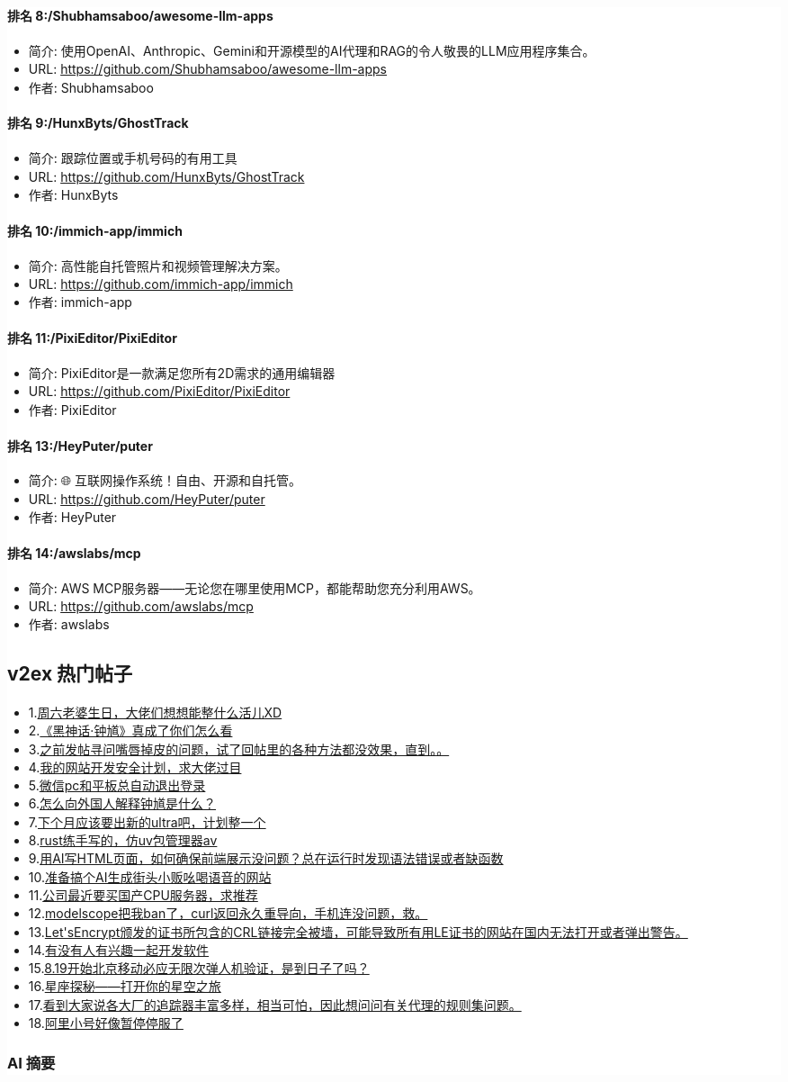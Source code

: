 #### 排名 8:/Shubhamsaboo/awesome-llm-apps
- 简介: 使用OpenAI、Anthropic、Gemini和开源模型的AI代理和RAG的令人敬畏的LLM应用程序集合。
- URL: https://github.com/Shubhamsaboo/awesome-llm-apps
- 作者: Shubhamsaboo 

#### 排名 9:/HunxByts/GhostTrack
- 简介: 跟踪位置或手机号码的有用工具
- URL: https://github.com/HunxByts/GhostTrack
- 作者: HunxByts 

#### 排名 10:/immich-app/immich
- 简介: 高性能自托管照片和视频管理解决方案。
- URL: https://github.com/immich-app/immich
- 作者: immich-app 

#### 排名 11:/PixiEditor/PixiEditor
- 简介: PixiEditor是一款满足您所有2D需求的通用编辑器
- URL: https://github.com/PixiEditor/PixiEditor
- 作者: PixiEditor 

#### 排名 13:/HeyPuter/puter
- 简介: 🌐 互联网操作系统！自由、开源和自托管。
- URL: https://github.com/HeyPuter/puter
- 作者: HeyPuter 

#### 排名 14:/awslabs/mcp
- 简介: AWS MCP服务器——无论您在哪里使用MCP，都能帮助您充分利用AWS。
- URL: https://github.com/awslabs/mcp
- 作者: awslabs 

## v2ex 热门帖子

- 1.[周六老婆生日，大佬们想想能整什么活儿XD](https://www.v2ex.com/t/1153582#reply38)
- 2.[《黑神话·钟馗》真成了你们怎么看](https://www.v2ex.com/t/1153588#reply17)
- 3.[之前发帖寻问嘴唇掉皮的问题，试了回帖里的各种方法都没效果，直到。。](https://www.v2ex.com/t/1153583#reply14)
- 4.[我的网站开发安全计划，求大佬过目](https://www.v2ex.com/t/1153581#reply11)
- 5.[微信pc和平板总自动退出登录](https://www.v2ex.com/t/1153579#reply9)
- 6.[怎么向外国人解释钟馗是什么？](https://www.v2ex.com/t/1153596#reply8)
- 7.[下个月应该要出新的ultra吧，计划整一个](https://www.v2ex.com/t/1153592#reply7)
- 8.[rust练手写的，仿uv包管理器av](https://www.v2ex.com/t/1153586#reply5)
- 9.[用AI写HTML页面，如何确保前端展示没问题？总在运行时发现语法错误或者缺函数](https://www.v2ex.com/t/1153591#reply5)
- 10.[准备搞个AI生成街头小贩吆喝语音的网站](https://www.v2ex.com/t/1153590#reply4)
- 11.[公司最近要买国产CPU服务器，求推荐](https://www.v2ex.com/t/1153597#reply3)
- 12.[modelscope把我ban了，curl返回永久重导向，手机连没问题，救。](https://www.v2ex.com/t/1153585#reply2)
- 13.[Let'sEncrypt颁发的证书所包含的CRL链接完全被墙，可能导致所有用LE证书的网站在国内无法打开或者弹出警告。](https://www.v2ex.com/t/1153589#reply1)
- 14.[有没有人有兴趣一起开发软件](https://www.v2ex.com/t/1153594#reply1)
- 15.[8.19开始北京移动必应无限次弹人机验证，是到日子了吗？](https://www.v2ex.com/t/1153587#reply0)
- 16.[星座探秘——打开你的星空之旅](https://www.v2ex.com/t/1153593#reply0)
- 17.[看到大家说各大厂的追踪器丰富多样，相当可怕，因此想问问有关代理的规则集问题。](https://www.v2ex.com/t/1153595#reply0)
- 18.[阿里小号好像暂停停服了](https://www.v2ex.com/t/1153602#reply0)
### AI 摘要
